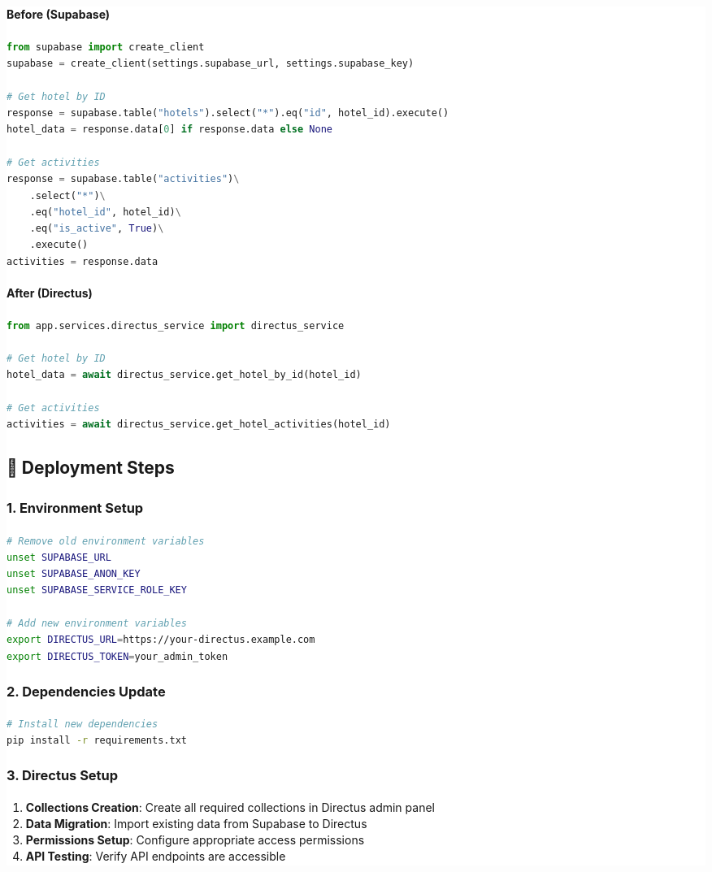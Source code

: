 #### Before (Supabase)
```python
from supabase import create_client
supabase = create_client(settings.supabase_url, settings.supabase_key)

# Get hotel by ID
response = supabase.table("hotels").select("*").eq("id", hotel_id).execute()
hotel_data = response.data[0] if response.data else None

# Get activities
response = supabase.table("activities")\
    .select("*")\
    .eq("hotel_id", hotel_id)\
    .eq("is_active", True)\
    .execute()
activities = response.data
```

#### After (Directus)
```python
from app.services.directus_service import directus_service

# Get hotel by ID
hotel_data = await directus_service.get_hotel_by_id(hotel_id)

# Get activities  
activities = await directus_service.get_hotel_activities(hotel_id)
```

## 🚀 Deployment Steps

### 1. Environment Setup
```bash
# Remove old environment variables
unset SUPABASE_URL
unset SUPABASE_ANON_KEY  
unset SUPABASE_SERVICE_ROLE_KEY

# Add new environment variables
export DIRECTUS_URL=https://your-directus.example.com
export DIRECTUS_TOKEN=your_admin_token
```

### 2. Dependencies Update
```bash
# Install new dependencies
pip install -r requirements.txt
```

### 3. Directus Setup
1. **Collections Creation**: Create all required collections in Directus admin panel
2. **Data Migration**: Import existing data from Supabase to Directus
3. **Permissions Setup**: Configure appropriate access permissions
4. **API Testing**: Verify API endpoints are accessible
